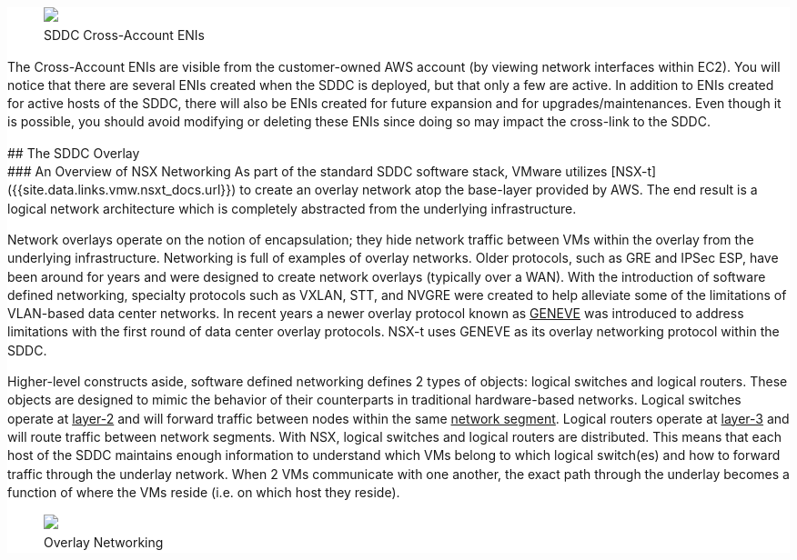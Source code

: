 <figure>
  <img src="{{ '/book/illustrations/vmconaws/sddc-network-and-security/sddc-network-architecture/cross-account-eni.png' | relative_url }}">
  <figcaption>SDDC Cross-Account ENIs</figcaption>
</figure>

The Cross-Account ENIs are visible from the customer-owned AWS account (by viewing network interfaces within EC2). You will notice that there are several ENIs created when the SDDC is deployed, but that only a few are active. In addition to ENIs created for active hosts of the SDDC, there will also be ENIs created for future expansion and for upgrades/maintenances. Even though it is possible, you should avoid modifying or deleting these ENIs since doing so may impact the cross-link to the SDDC.

</section>

</section>




<section markdown="1" id="the-sddc-overlay">
## The SDDC Overlay

<section markdown="1" id="an-overview-of-nsx-networking">
### An Overview of NSX Networking
As part of the standard SDDC software stack, VMware utilizes [NSX-t]({{site.data.links.vmw.nsxt_docs.url}}) to create an overlay network atop the base-layer provided by AWS. The end result is a logical network architecture which is completely abstracted from the underlying infrastructure.

Network overlays operate on the notion of encapsulation; they hide network traffic between VMs within the overlay from the underlying infrastructure. Networking is full of examples of overlay networks. Older protocols, such as GRE and IPSec ESP, have been around for years and were designed to create network overlays (typically over a WAN). With the introduction of software defined networking, specialty protocols such as VXLAN, STT, and NVGRE were created to help alleviate some of the limitations of VLAN-based data center networks. In recent years a newer overlay protocol known as [GENEVE](https://tools.ietf.org/html/draft-gross-geneve-00) was introduced to address limitations with the first round of data center overlay protocols. NSX-t uses GENEVE as its overlay networking protocol within the SDDC.

Higher-level constructs aside, software defined networking defines 2 types of objects: logical switches and logical routers. These objects are designed to mimic the behavior of their counterparts in traditional hardware-based networks. Logical switches operate at [layer-2](https://en.wikipedia.org/wiki/Data_link_layer) and will forward traffic between nodes within the same [network segment](https://en.wikipedia.org/wiki/Network_segment). Logical routers operate at [layer-3](https://en.wikipedia.org/wiki/Network_layer) and will route traffic between network segments. With NSX, logical switches and logical routers are distributed. This means that each host of the SDDC maintains enough information to understand which VMs belong to which logical switch(es) and how to forward traffic through the underlay network. When 2 VMs communicate with one another, the exact path through the underlay becomes a function of where the VMs reside (i.e. on which host they reside).

<figure id="fig-overlay-networking">
  <img src="{{ '/book/illustrations/vmconaws/sddc-network-and-security/sddc-network-architecture/overlay-networking.png' | relative_url }}">
  <figcaption>Overlay Networking</figcaption>
</figure>
